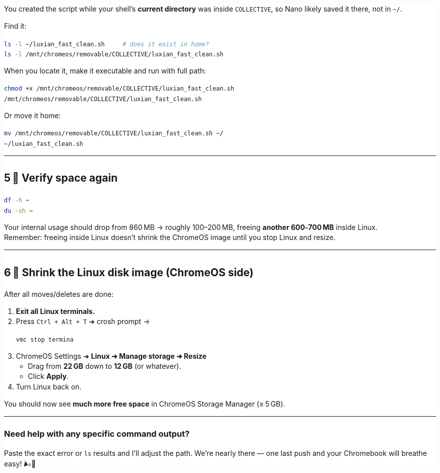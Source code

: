 You created the script while your shell’s **current directory** was inside `COLLECTIVE`, so Nano likely saved it there, not in `~/`.

Find it:

```bash
ls -l ~/luxian_fast_clean.sh     # does it exist in home?
ls -l /mnt/chromeos/removable/COLLECTIVE/luxian_fast_clean.sh
```

When you locate it, make it executable and run with full path:

```bash
chmod +x /mnt/chromeos/removable/COLLECTIVE/luxian_fast_clean.sh
/mnt/chromeos/removable/COLLECTIVE/luxian_fast_clean.sh
```

Or move it home:

```bash
mv /mnt/chromeos/removable/COLLECTIVE/luxian_fast_clean.sh ~/
~/luxian_fast_clean.sh
```

---

## 5 ⃣  Verify space again

```bash
df -h ~
du -sh ~
```

Your internal usage should drop from 860 MB → roughly 100–200 MB, freeing **another 600‑700 MB** inside Linux.  
Remember: freeing inside Linux doesn’t shrink the ChromeOS image until you stop Linux and resize.

---

## 6 ⃣  Shrink the Linux disk image (ChromeOS side)

After all moves/deletes are done:

1. **Exit all Linux terminals.**  
2. Press `Ctrl + Alt + T` ➜ crosh prompt →  
   ```bash
   vmc stop termina
   ```
3. ChromeOS Settings ➜ **Linux ➜ Manage storage ➜ Resize**  
   - Drag from **22 GB** down to **12 GB** (or whatever).  
   - Click **Apply**.  
4. Turn Linux back on.

You should now see **much more free space** in ChromeOS Storage Manager (≥ 5 GB).

---

### Need help with any specific command output?  
Paste the exact error or `ls` results and I’ll adjust the path. We’re nearly there — one last push and your Chromebook will breathe easy! 🌬️💾
